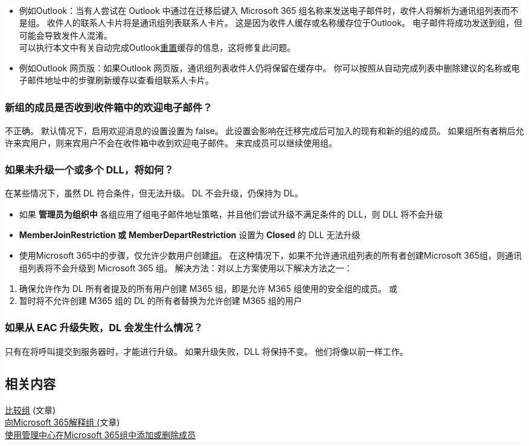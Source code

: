 - 例如Outlook：当有人尝试在 Outlook 中通过在迁移后键入 Microsoft 365 组名称来发送电子邮件时，收件人将解析为通讯组列表而不是组。 收件人的联系人卡片将是通讯组列表联系人卡片。 这是因为收件人缓存或名称缓存位于Outlook。 电子邮件将成功发送到组，但可能会导致发件人混淆。<br/>可以执行本文中有关自动完成Outlook[重置](/outlook/troubleshoot/contacts/information-about-the-outlook-autocomplete-list)缓存的信息，这将修复此问题。

- 例如Outlook 网页版：如果Outlook 网页版，通讯组列表收件人仍将保留在缓存中。 你可以按照从自动完成列表中[](https://support.microsoft.com/office/9E1419D9-E88F-445B-B07F-F558B8A37C58)删除建议的名称或电子邮件地址中的步骤刷新缓存以查看组联系人卡片。

### <a name="do-new-group-members-get-a-welcome-email-in-their-inbox"></a>新组的成员是否收到收件箱中的欢迎电子邮件？

不正确。 默认情况下，启用欢迎消息的设置设置为 false。 此设置会影响在迁移完成后可加入的现有和新的组的成员。 如果组所有者稍后允许来宾用户，则来宾用户不会在收件箱中收到欢迎电子邮件。 来宾成员可以继续使用组。

### <a name="what-if-one-or-some-of-the-dls-are-not-upgraded"></a>如果未升级一个或多个 DLL，将如何？

在某些情况下，虽然 DL 符合条件，但无法升级。 DL 不会升级，仍保持为 DL。

- 如果 **管理员为组织中** 各组应用了组电子邮件地址策略，并且他们尝试升级不满足条件的 DLL，则 DLL 将不会升级

- **MemberJoinRestriction 或** **MemberDepartRestriction** 设置为 **Closed** 的 DLL 无法升级

- 使用Microsoft 365中的步骤，仅允许少数用户创建[组](/microsoft-365/solutions/manage-creation-of-groups)。 在这种情况下，如果不允许通讯组列表的所有者创建Microsoft 365组，则通讯组列表将不会升级到 Microsoft 365 组。 解决方法：对以上方案使用以下解决方法之一：
1)  确保允许作为 DL 所有者提及的所有用户创建 M365 组，即是允许 M365 组使用的安全组的成员。
或
2)  暂时将不允许创建 M365 组的 DL 的所有者替换为允许创建 M365 组的用户

### <a name="what-happens-to-the-dl-if-the-upgrade-from-eac-fails"></a>如果从 EAC 升级失败，DL 会发生什么情况？

只有在将呼叫提交到服务器时，才能进行升级。 如果升级失败，DLL 将保持不变。 他们将像以前一样工作。

## <a name="related-content"></a>相关内容

[比较组](../create-groups/compare-groups.md) (文章) \
[向Microsoft 365解释组 (](../create-groups/explain-groups-knowledge-worker.md)文章) \
[使用管理中心在Microsoft 365组中添加或删除成员](../create-groups/add-or-remove-members-from-groups.md)
